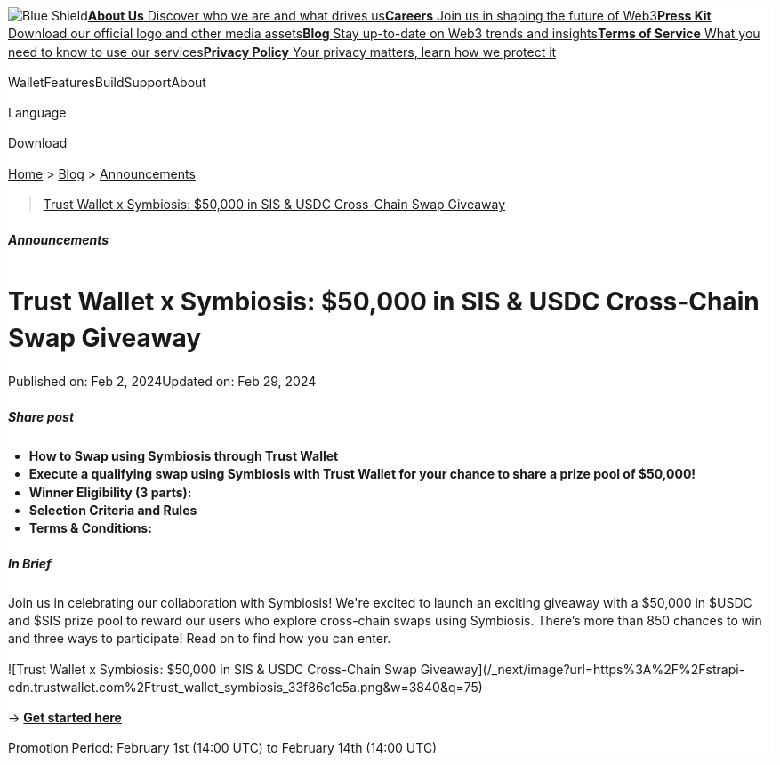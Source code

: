 ![Blue Shield](/_next/static/media/raw.9a6dd06f.svg)[**About Us** Discover who
we are and what drives us](/about-us)[**Careers** Join us in shaping the
future of Web3](/careers)[**Press Kit** Download our official logo and other
media assets](/press)[**Blog** Stay up-to-date on Web3 trends and
insights](/blog)[**Terms of Service** What you need to know to use our
services](/terms-of-service)[**Privacy Policy** Your privacy matters, learn
how we protect it](/privacy-policy)

[](/)

WalletFeaturesBuildSupportAbout

Language

[Download](/download)

[Home](/)  >  [Blog](/blog)  >  [Announcements](/blog?category=Announcements)
>  [Trust Wallet x Symbiosis: $50,000 in SIS & USDC Cross-Chain Swap
Giveaway](/blog/trust-wallet-symbiosis-crosschain-swap-giveaway)

##### Announcements

# Trust Wallet x Symbiosis: $50,000 in SIS & USDC Cross-Chain Swap Giveaway

Published on: Feb 2, 2024Updated on: Feb 29, 2024

##### Share post

[](https://facebook.com/trustwalletapp)[](https://github.com/trustwallet)[](https://instagram.com/trustwallet)[](https://twitter.com/trustwallet)[](https://discord.gg/trustwallet)[](https://reddit.com/r/trustapp)[](https://t.me/trustwallet)

  * **How to Swap using Symbiosis through Trust Wallet**
  * **Execute a qualifying swap using Symbiosis with Trust Wallet for your chance to share a prize pool of $50,000!**
  * **Winner Eligibility (3 parts):**
  * **Selection Criteria and Rules**
  * **Terms & Conditions:**

##### In Brief

Join us in celebrating our collaboration with Symbiosis! We're excited to
launch an exciting giveaway with a $50,000 in $USDC and $SIS prize pool to
reward our users who explore cross-chain swaps using Symbiosis. There’s more
than 850 chances to win and three ways to participate! Read on to find how you
can enter.

![Trust Wallet x Symbiosis: $50,000 in SIS & USDC Cross-Chain Swap
Giveaway](/_next/image?url=https%3A%2F%2Fstrapi-
cdn.trustwallet.com%2Ftrust_wallet_symbiosis_33f86c1c5a.png&w=3840&q=75)

→ [**Get started here**](https://app.symbiosis.finance/)

Promotion Period: February 1st (14:00 UTC) to February 14th (14:00 UTC)
